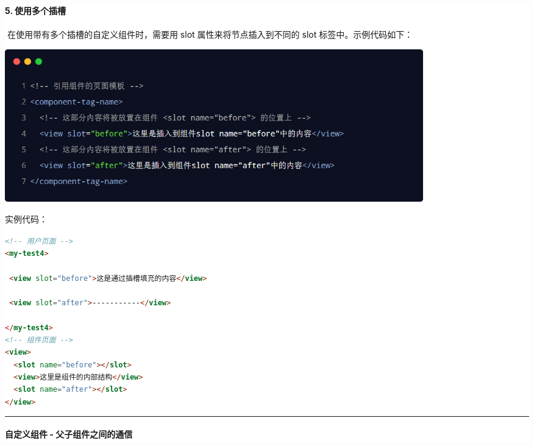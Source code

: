 

#### 			5. 使用多个插槽



​					在使用带有多个插槽的自定义组件时，需要用 slot 属性来将节点插入到不同的 slot 标签中。示例代码如下：



<img src="/wxImages/使用多个插槽.png" alt="image-20230311235154553" style="zoom:67%;" />



实例代码：

```html
<!-- 用户页面 -->
<my-test4>

 <view slot="before">这是通过插槽填充的内容</view>

 <view slot="after">-----------</view>

</my-test4>
<!-- 组件页面 -->
<view>
  <slot name="before"></slot>
  <view>这里是组件的内部结构</view>
  <slot name="after"></slot>
</view>
```





------



#### 		自定义组件 - 父子组件之间的通信

